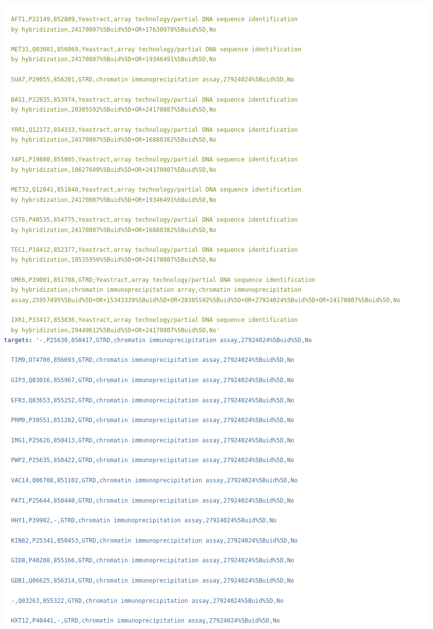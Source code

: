 ```yaml

  AFT1,P22149,852809,Yeastract,array technology/partial DNA sequence identification
  by hybridization,24170807%5Buid%5D+OR+17630978%5Buid%5D,No

  MET31,Q03081,856069,Yeastract,array technology/partial DNA sequence identification
  by hybridization,24170807%5Buid%5D+OR+19346491%5Buid%5D,No

  SUA7,P29055,856201,GTRD,chromatin immunoprecipitation assay,27924024%5Buid%5D,No

  BAS1,P22035,853974,Yeastract,array technology/partial DNA sequence identification
  by hybridization,20385592%5Buid%5D+OR+24170807%5Buid%5D,No

  YRR1,Q12172,854333,Yeastract,array technology/partial DNA sequence identification
  by hybridization,24170807%5Buid%5D+OR+16880382%5Buid%5D,No

  YAP1,P19880,855005,Yeastract,array technology/partial DNA sequence identification
  by hybridization,18627600%5Buid%5D+OR+24170807%5Buid%5D,No

  MET32,Q12041,851840,Yeastract,array technology/partial DNA sequence identification
  by hybridization,24170807%5Buid%5D+OR+19346491%5Buid%5D,No

  CST6,P40535,854775,Yeastract,array technology/partial DNA sequence identification
  by hybridization,24170807%5Buid%5D+OR+16880382%5Buid%5D,No

  TEC1,P18412,852377,Yeastract,array technology/partial DNA sequence identification
  by hybridization,10535956%5Buid%5D+OR+24170807%5Buid%5D,No

  UME6,P39001,851788,GTRD;Yeastract,array technology/partial DNA sequence identification
  by hybridization;chromatin immunoprecipitation array;chromatin immunoprecipitation
  assay,25957495%5Buid%5D+OR+15343339%5Buid%5D+OR+20385592%5Buid%5D+OR+27924024%5Buid%5D+OR+24170807%5Buid%5D,No

  IXR1,P33417,853836,Yeastract,array technology/partial DNA sequence identification
  by hybridization,29449612%5Buid%5D+OR+24170807%5Buid%5D,No'
targets: '-,P25630,850417,GTRD,chromatin immunoprecipitation assay,27924024%5Buid%5D,No

  TIM9,O74700,856693,GTRD,chromatin immunoprecipitation assay,27924024%5Buid%5D,No

  GIP3,Q03016,855967,GTRD,chromatin immunoprecipitation assay,27924024%5Buid%5D,No

  EFR3,Q03653,855252,GTRD,chromatin immunoprecipitation assay,27924024%5Buid%5D,No

  PRM9,P39551,851282,GTRD,chromatin immunoprecipitation assay,27924024%5Buid%5D,No

  IMG1,P25626,850413,GTRD,chromatin immunoprecipitation assay,27924024%5Buid%5D,No

  PWP2,P25635,850422,GTRD,chromatin immunoprecipitation assay,27924024%5Buid%5D,No

  VAC14,Q06708,851102,GTRD,chromatin immunoprecipitation assay,27924024%5Buid%5D,No

  PAT1,P25644,850440,GTRD,chromatin immunoprecipitation assay,27924024%5Buid%5D,No

  HHY1,P39982,-,GTRD,chromatin immunoprecipitation assay,27924024%5Buid%5D,No

  KIN82,P25341,850453,GTRD,chromatin immunoprecipitation assay,27924024%5Buid%5D,No

  GID8,P40208,855166,GTRD,chromatin immunoprecipitation assay,27924024%5Buid%5D,No

  GDB1,Q06625,856314,GTRD,chromatin immunoprecipitation assay,27924024%5Buid%5D,No

  -,Q03263,855322,GTRD,chromatin immunoprecipitation assay,27924024%5Buid%5D,No

  HXT12,P40441,-,GTRD,chromatin immunoprecipitation assay,27924024%5Buid%5D,No
```